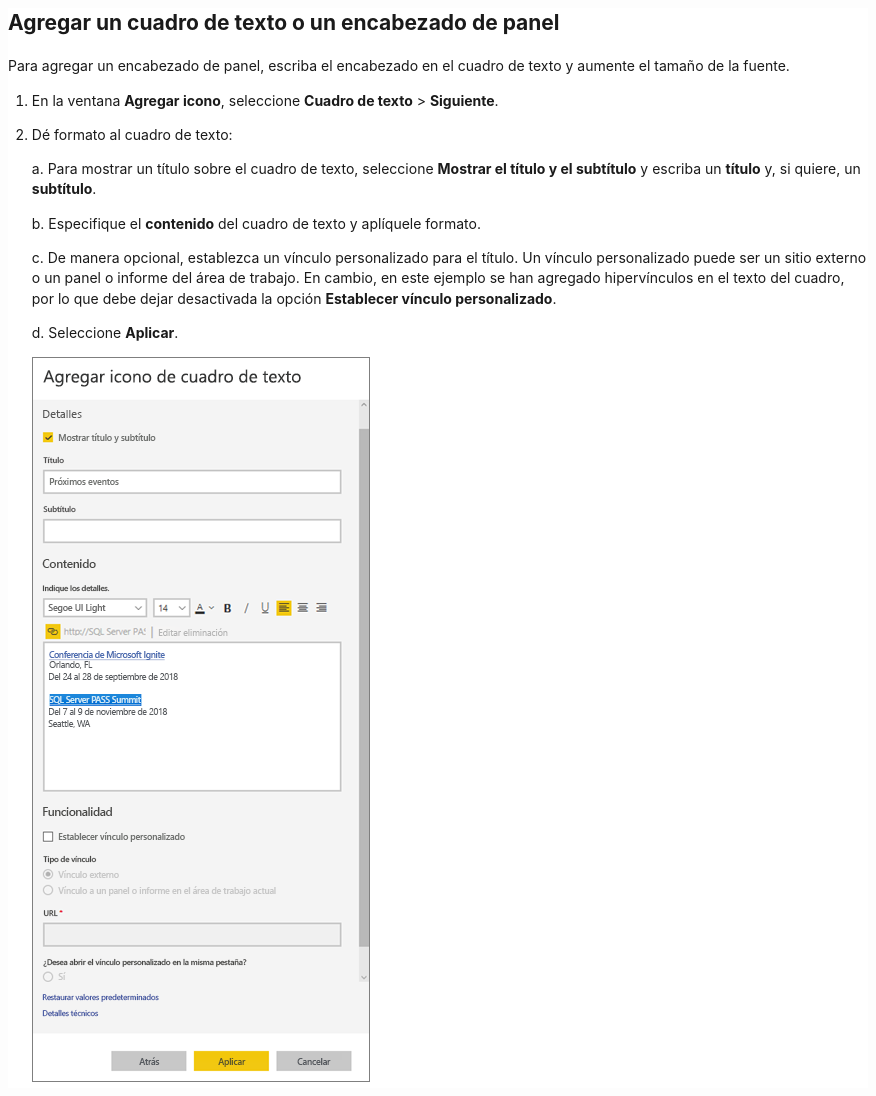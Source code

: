 ## <a name="add-a-text-box-or-dashboard-heading"></a>Agregar un cuadro de texto o un encabezado de panel

Para agregar un encabezado de panel, escriba el encabezado en el cuadro de texto y aumente el tamaño de la fuente.

1. En la ventana **Agregar icono**, seleccione **Cuadro de texto** > **Siguiente**.

2. Dé formato al cuadro de texto:
   
   a. Para mostrar un título sobre el cuadro de texto, seleccione **Mostrar el título y el subtítulo** y escriba un **título** y, si quiere, un **subtítulo**.

   b. Especifique el **contenido** del cuadro de texto y aplíquele formato.  

   c. De manera opcional, establezca un vínculo personalizado para el título. Un vínculo personalizado puede ser un sitio externo o un panel o informe del área de trabajo. En cambio, en este ejemplo se han agregado hipervínculos en el texto del cuadro, por lo que debe dejar desactivada la opción **Establecer vínculo personalizado**.

   d. Seleccione **Aplicar**. 

     ![Ventana Agregar icono de cuadro de texto](media/service-dashboard-add-widget/power-bi-add-textbox.png)
   